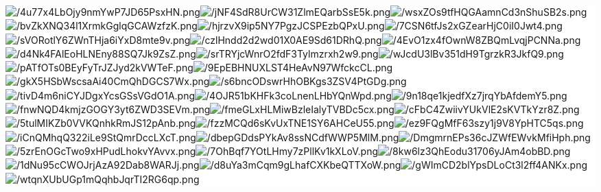 <img src="https://image.tmdb.org/t/p/original/4u77x4LbOjy9nmYwP7JD65PsxHN.png" alt="/4u77x4LbOjy9nmYwP7JD65PsxHN.png" title="/4u77x4LbOjy9nmYwP7JD65PsxHN.png"><img src="https://image.tmdb.org/t/p/original/jNF4SdR8UrCW31ZlmEQarbSsE5k.png" alt="/jNF4SdR8UrCW31ZlmEQarbSsE5k.png" title="/jNF4SdR8UrCW31ZlmEQarbSsE5k.png"><img src="https://image.tmdb.org/t/p/original/wsxZOs9tfHQGAamnCd3nShuSB2s.png" alt="/wsxZOs9tfHQGAamnCd3nShuSB2s.png" title="/wsxZOs9tfHQGAamnCd3nShuSB2s.png"><img src="https://image.tmdb.org/t/p/original/bvZkXNQ34l1XrmkGglqGCAWzfzK.png" alt="/bvZkXNQ34l1XrmkGglqGCAWzfzK.png" title="/bvZkXNQ34l1XrmkGglqGCAWzfzK.png"><img src="https://image.tmdb.org/t/p/original/hjrzvX9ip5NY7PgzJCSPEzbQPxU.png" alt="/hjrzvX9ip5NY7PgzJCSPEzbQPxU.png" title="/hjrzvX9ip5NY7PgzJCSPEzbQPxU.png"><img src="https://image.tmdb.org/t/p/original/7CSN6tfJs2xGZearHjC0iI0Jwt4.png" alt="/7CSN6tfJs2xGZearHjC0iI0Jwt4.png" title="/7CSN6tfJs2xGZearHjC0iI0Jwt4.png"><img src="https://image.tmdb.org/t/p/original/sVORotlY6ZWnTHja6iYxD8mte9v.png" alt="/sVORotlY6ZWnTHja6iYxD8mte9v.png" title="/sVORotlY6ZWnTHja6iYxD8mte9v.png"><img src="https://image.tmdb.org/t/p/original/czlHndd2d2wd01X0AE9Sd61DRhQ.png" alt="/czlHndd2d2wd01X0AE9Sd61DRhQ.png" title="/czlHndd2d2wd01X0AE9Sd61DRhQ.png"><img src="https://image.tmdb.org/t/p/original/4EvO1zx4fOwnW8ZBQmLvqjPCNNa.png" alt="/4EvO1zx4fOwnW8ZBQmLvqjPCNNa.png" title="/4EvO1zx4fOwnW8ZBQmLvqjPCNNa.png"><img src="https://image.tmdb.org/t/p/original/d4Nk4FAlEoHLNEny88SQ7Jk9ZsZ.png" alt="/d4Nk4FAlEoHLNEny88SQ7Jk9ZsZ.png" title="/d4Nk4FAlEoHLNEny88SQ7Jk9ZsZ.png"><img src="https://image.tmdb.org/t/p/original/srTRYjcWnrO2fdF3Tylmzrxh2w9.png" alt="/srTRYjcWnrO2fdF3Tylmzrxh2w9.png" title="/srTRYjcWnrO2fdF3Tylmzrxh2w9.png"><img src="https://image.tmdb.org/t/p/original/wJcdU3lBv351dH9TgrzkR3JkfQ9.png" alt="/wJcdU3lBv351dH9TgrzkR3JkfQ9.png" title="/wJcdU3lBv351dH9TgrzkR3JkfQ9.png"><img src="https://image.tmdb.org/t/p/original/pATfOTs0BEyFyTrJZJyd2kVWTeF.png" alt="/pATfOTs0BEyFyTrJZJyd2kVWTeF.png" title="/pATfOTs0BEyFyTrJZJyd2kVWTeF.png"><img src="https://image.tmdb.org/t/p/original/9EpEBHNUXLST4HeAvN97WfckcCL.png" alt="/9EpEBHNUXLST4HeAvN97WfckcCL.png" title="/9EpEBHNUXLST4HeAvN97WfckcCL.png"><img src="https://image.tmdb.org/t/p/original/gkX5HSbWscsaAi40CmQhDGCS7Wx.png" alt="/gkX5HSbWscsaAi40CmQhDGCS7Wx.png" title="/gkX5HSbWscsaAi40CmQhDGCS7Wx.png"><img src="https://image.tmdb.org/t/p/original/s6bncODswrHhOBKgs3ZSV4PtGDg.png" alt="/s6bncODswrHhOBKgs3ZSV4PtGDg.png" title="/s6bncODswrHhOBKgs3ZSV4PtGDg.png"><img src="https://image.tmdb.org/t/p/original/tivD4m6niCYJDgxYcsGSsVGdO1A.png" alt="/tivD4m6niCYJDgxYcsGSsVGdO1A.png" title="/tivD4m6niCYJDgxYcsGSsVGdO1A.png"><img src="https://image.tmdb.org/t/p/original/4OJR51bKHFk3coLnenLHbYQnWpd.png" alt="/4OJR51bKHFk3coLnenLHbYQnWpd.png" title="/4OJR51bKHFk3coLnenLHbYQnWpd.png"><img src="https://image.tmdb.org/t/p/original/9n18qe1kjedfXz7jrqYbAfdemY5.png" alt="/9n18qe1kjedfXz7jrqYbAfdemY5.png" title="/9n18qe1kjedfXz7jrqYbAfdemY5.png"><img src="https://image.tmdb.org/t/p/original/fnwNQD4kmjzGOGY3yt6ZWD3SEVm.png" alt="/fnwNQD4kmjzGOGY3yt6ZWD3SEVm.png" title="/fnwNQD4kmjzGOGY3yt6ZWD3SEVm.png"><img src="https://image.tmdb.org/t/p/original/fmeGLxHLMiwBzleIalyTVBDc5cx.png" alt="/fmeGLxHLMiwBzleIalyTVBDc5cx.png" title="/fmeGLxHLMiwBzleIalyTVBDc5cx.png"><img src="https://image.tmdb.org/t/p/original/cFbC4ZwiivYUkVlE2sKVTkYzr8Z.png" alt="/cFbC4ZwiivYUkVlE2sKVTkYzr8Z.png" title="/cFbC4ZwiivYUkVlE2sKVTkYzr8Z.png"><img src="https://image.tmdb.org/t/p/original/5tulMIKZb0VVKQnhkRmJS12pAnb.png" alt="/5tulMIKZb0VVKQnhkRmJS12pAnb.png" title="/5tulMIKZb0VVKQnhkRmJS12pAnb.png"><img src="https://image.tmdb.org/t/p/original/fzzMCQd6sKvUxTNE1SY6AHCeU55.png" alt="/fzzMCQd6sKvUxTNE1SY6AHCeU55.png" title="/fzzMCQd6sKvUxTNE1SY6AHCeU55.png"><img src="https://image.tmdb.org/t/p/original/ez9FQgMfF63szy1j9V8YpHTC5qs.png" alt="/ez9FQgMfF63szy1j9V8YpHTC5qs.png" title="/ez9FQgMfF63szy1j9V8YpHTC5qs.png"><img src="https://image.tmdb.org/t/p/original/iCnQMhqQ322iLe9StQmrDccLXcT.png" alt="/iCnQMhqQ322iLe9StQmrDccLXcT.png" title="/iCnQMhqQ322iLe9StQmrDccLXcT.png"><img src="https://image.tmdb.org/t/p/original/dbepGDdsPYkAv8ssNCdfWWP5MlM.png" alt="/dbepGDdsPYkAv8ssNCdfWWP5MlM.png" title="/dbepGDdsPYkAv8ssNCdfWWP5MlM.png"><img src="https://image.tmdb.org/t/p/original/DmgmrnEPs36cJZWfEWvkMfiHph.png" alt="/DmgmrnEPs36cJZWfEWvkMfiHph.png" title="/DmgmrnEPs36cJZWfEWvkMfiHph.png"><img src="https://image.tmdb.org/t/p/original/5zrEnOGcTwo9xHPudLhokvYAvvx.png" alt="/5zrEnOGcTwo9xHPudLhokvYAvvx.png" title="/5zrEnOGcTwo9xHPudLhokvYAvvx.png"><img src="https://image.tmdb.org/t/p/original/7OhBqf7YOtLHmy7zPllKv1kXLoV.png" alt="/7OhBqf7YOtLHmy7zPllKv1kXLoV.png" title="/7OhBqf7YOtLHmy7zPllKv1kXLoV.png"><img src="https://image.tmdb.org/t/p/original/8kw6lz3QhEodu31706yJAm4obBD.png" alt="/8kw6lz3QhEodu31706yJAm4obBD.png" title="/8kw6lz3QhEodu31706yJAm4obBD.png"><img src="https://image.tmdb.org/t/p/original/1dNu95cCWOJrjAzA92Dab8WARJj.png" alt="/1dNu95cCWOJrjAzA92Dab8WARJj.png" title="/1dNu95cCWOJrjAzA92Dab8WARJj.png"><img src="https://image.tmdb.org/t/p/original/d8uYa3mCqm9gLhafCXKbeQTTXoW.png" alt="/d8uYa3mCqm9gLhafCXKbeQTTXoW.png" title="/d8uYa3mCqm9gLhafCXKbeQTTXoW.png"><img src="https://image.tmdb.org/t/p/original/gWImCD2blYpsDLoCt3l2ff4ANKx.png" alt="/gWImCD2blYpsDLoCt3l2ff4ANKx.png" title="/gWImCD2blYpsDLoCt3l2ff4ANKx.png"><img src="https://image.tmdb.org/t/p/original/wtqnXUbUGp1mQqhbJqrTI2RG6qp.png" alt="/wtqnXUbUGp1mQqhbJqrTI2RG6qp.png" title="/wtqnXUbUGp1mQqhbJqrTI2RG6qp.png">
